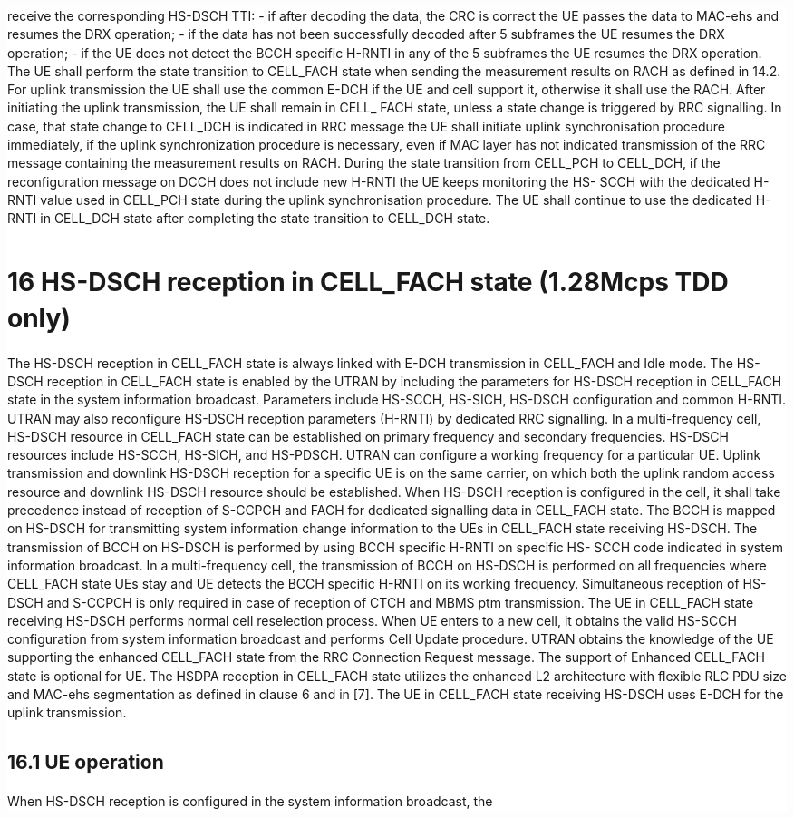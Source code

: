 receive the corresponding HS-DSCH TTI:
\- if after decoding the data, the CRC is correct the UE passes the data to
MAC-ehs and resumes the DRX operation;
\- if the data has not been successfully decoded after 5 subframes the UE
resumes the DRX operation;
\- if the UE does not detect the BCCH specific H-RNTI in any of the 5
subframes the UE resumes the DRX operation.
The UE shall perform the state transition to CELL_FACH state when sending the
measurement results on RACH as defined in 14.2. For uplink transmission the UE
shall use the common E-DCH if the UE and cell support it, otherwise it shall
use the RACH. After initiating the uplink transmission, the UE shall remain in
CELL_ FACH state, unless a state change is triggered by RRC signalling. In
case, that state change to CELL_DCH is indicated in RRC message the UE shall
initiate uplink synchronisation procedure immediately, if the uplink
synchronization procedure is necessary, even if MAC layer has not indicated
transmission of the RRC message containing the measurement results on RACH.
During the state transition from CELL_PCH to CELL_DCH, if the reconfiguration
message on DCCH does not include new H-RNTI the UE keeps monitoring the HS-
SCCH with the dedicated H-RNTI value used in CELL_PCH state during the uplink
synchronisation procedure. The UE shall continue to use the dedicated H-RNTI
in CELL_DCH state after completing the state transition to CELL_DCH state.
# 16 HS-DSCH reception in CELL_FACH state (1.28Mcps TDD only)
The HS-DSCH reception in CELL_FACH state is always linked with E-DCH
transmission in CELL_FACH and Idle mode.
The HS-DSCH reception in CELL_FACH state is enabled by the UTRAN by including
the parameters for HS-DSCH reception in CELL_FACH state in the system
information broadcast. Parameters include HS-SCCH, HS-SICH, HS-DSCH
configuration and common H-RNTI. UTRAN may also reconfigure HS-DSCH reception
parameters (H-RNTI) by dedicated RRC signalling.
In a multi-frequency cell, HS-DSCH resource in CELL_FACH state can be
established on primary frequency and secondary frequencies. HS-DSCH resources
include HS-SCCH, HS-SICH, and HS-PDSCH. UTRAN can configure a working
frequency for a particular UE. Uplink transmission and downlink HS-DSCH
reception for a specific UE is on the same carrier, on which both the uplink
random access resource and downlink HS-DSCH resource should be established.
When HS-DSCH reception is configured in the cell, it shall take precedence
instead of reception of S-CCPCH and FACH for dedicated signalling data in
CELL_FACH state.
The BCCH is mapped on HS-DSCH for transmitting system information change
information to the UEs in CELL_FACH state receiving HS-DSCH. The transmission
of BCCH on HS-DSCH is performed by using BCCH specific H-RNTI on specific HS-
SCCH code indicated in system information broadcast. In a multi-frequency
cell, the transmission of BCCH on HS-DSCH is performed on all frequencies
where CELL_FACH state UEs stay and UE detects the BCCH specific H-RNTI on its
working frequency.
Simultaneous reception of HS-DSCH and S-CCPCH is only required in case of
reception of CTCH and MBMS ptm transmission.
The UE in CELL_FACH state receiving HS-DSCH performs normal cell reselection
process. When UE enters to a new cell, it obtains the valid HS-SCCH
configuration from system information broadcast and performs Cell Update
procedure.
UTRAN obtains the knowledge of the UE supporting the enhanced CELL_FACH state
from the RRC Connection Request message. The support of Enhanced CELL_FACH
state is optional for UE.
The HSDPA reception in CELL_FACH state utilizes the enhanced L2 architecture
with flexible RLC PDU size and MAC-ehs segmentation as defined in clause 6 and
in [7]. The UE in CELL_FACH state receiving HS-DSCH uses E-DCH for the uplink
transmission.
## 16.1 UE operation
When HS-DSCH reception is configured in the system information broadcast, the